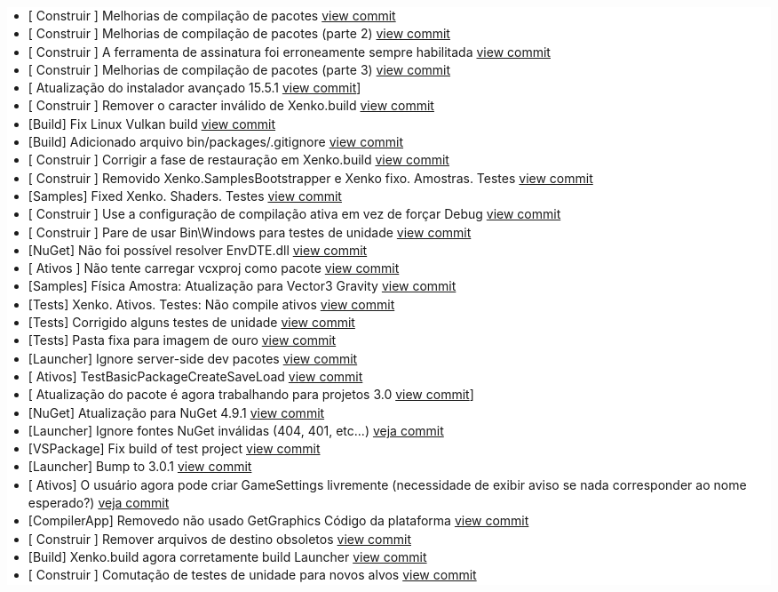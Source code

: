 * [ Construir ] Melhorias de compilação de pacotes [view commit](https://github.com/xenko3d/xenko/commit/badb44c405fecc63fae347361b69b8e3327b3ba7)
* [ Construir ] Melhorias de compilação de pacotes (parte 2) [view commit](https://github.com/xenko3d/xenko/commit/32eb5b3dcadb524f6ace77d6a39a672d73e31888)
* [ Construir ] A ferramenta de assinatura foi erroneamente sempre habilitada [view commit](https://github.com/xenko3d/xenko/commit/24799e4e5bc0e48f43f2d8100adbdbf0c27f7d1c)
* [ Construir ] Melhorias de compilação de pacotes (parte 3) [view commit](https://github.com/xenko3d/xenko/commit/15a05d9a3d1a55c396605b7c6afaaa3fc3dbdc2f)
* [ Atualização do instalador avançado 15.5.1 [view commit](https://github.com/xenko3d/xenko/commit/7a6b1de0bd20bf295abe2f9bbb4a0586907e7de2)]
* [ Construir ] Remover o caracter inválido de Xenko.build [view commit](https://github.com/xenko3d/xenko/commit/d46658b539c179ce64fda5d81726c55871d93d9c)
* [Build] Fix Linux Vulkan build [view commit](https://github.com/xenko3d/xenko/commit/0703befb94b32162d3bfd7e6c5f686ee936f4890)
* [Build] Adicionado arquivo bin/packages/.gitignore [view commit](https://github.com/xenko3d/xenko/commit/dfb2deb9e018ed785c8d6d25653ad1a8ca3405b8)
* [ Construir ] Corrigir a fase de restauração em Xenko.build [view commit](https://github.com/xenko3d/xenko/commit/1fcbd1d3f02cd3bd6f5f30fd498a480f1489ff14)
* [ Construir ] Removido Xenko.SamplesBootstrapper e Xenko fixo. Amostras. Testes [view commit](https://github.com/xenko3d/xenko/commit/53ce6d3433cf02c51921e673afd3430177c2bbcc)
* [Samples] Fixed Xenko. Shaders. Testes [view commit](https://github.com/xenko3d/xenko/commit/28c1b8238b9f8d2f1304690431cda729ef16261b)
* [ Construir ] Use a configuração de compilação ativa em vez de forçar Debug [view commit](https://github.com/xenko3d/xenko/commit/51b613f7e84c2e0573c2201467af15fd1ab87b0d)
* [ Construir ] Pare de usar Bin\Windows para testes de unidade [view commit](https://github.com/xenko3d/xenko/commit/f5b0a52848498fb589e4428d01aef1e09829c362)
* [NuGet] Não foi possível resolver EnvDTE.dll [view commit](https://github.com/xenko3d/xenko/commit/13ba08cc9a453934b9a1e5cca20761b2b8691535)
* [ Ativos ] Não tente carregar vcxproj como pacote [view commit](https://github.com/xenko3d/xenko/commit/303cf2421482d7b33cd78803e4afecf03532325d)
* [Samples] Física Amostra: Atualização para Vector3 Gravity [view commit](https://github.com/xenko3d/xenko/commit/31e2160d495ebb7225482727e9eab5187e28eb7b)
* [Tests] Xenko. Ativos. Testes: Não compile ativos [view commit](https://github.com/xenko3d/xenko/commit/9f35d82f7e742f422accfac482983c20396b170b)
* [Tests] Corrigido alguns testes de unidade [view commit](https://github.com/xenko3d/xenko/commit/404b6d4ea4f6a99776696e3c4759434be699900d)
* [Tests] Pasta fixa para imagem de ouro [view commit](https://github.com/xenko3d/xenko/commit/d386ff3c657d0e86e2d3e609775a3acb2371cdd7)
* [Launcher] Ignore server-side dev pacotes [view commit](https://github.com/xenko3d/xenko/commit/df6aae5a00f602febbfb1e64fe4a5bbd22112836)
* [ Ativos] TestBasicPackageCreateSaveLoad [view commit](https://github.com/xenko3d/xenko/commit/aa227b3f413ee0f121cfe11fdc6bc3487d5e7323)
* [ Atualização do pacote é agora trabalhando para projetos 3.0 [view commit](https://github.com/xenko3d/xenko/commit/c1904fc846dd801426dc9b07eeada6df3db8ab38)]
* [NuGet] Atualização para NuGet 4.9.1 [view commit](https://github.com/xenko3d/xenko/commit/5580bf789adf83eda621e1d86f17fd38dbeb3005)
* [Launcher] Ignore fontes NuGet inválidas (404, 401, etc...) [veja commit](https://github.com/xenko3d/xenko/commit/4941fdab8c25374f31af5442b271cc3654c02849)
* [VSPackage] Fix build of test project [view commit](https://github.com/xenko3d/xenko/commit/109eed72e3f5ce6e495f8f90ca888fc92025c01c)
* [Launcher] Bump to 3.0.1 [view commit](https://github.com/xenko3d/xenko/commit/e446678a90fc839feba266043f22bbe09bc21cca)
* [ Ativos] O usuário agora pode criar GameSettings livremente (necessidade de exibir aviso se nada corresponder ao nome esperado?) [veja commit](https://github.com/xenko3d/xenko/commit/16eb04e22cefe62c30f1984b12e602ad9c00617f)
* [CompilerApp] Removedo não usado GetGraphics Código da plataforma [view commit](https://github.com/xenko3d/xenko/commit/d6b6a33fa3174ee1ca29bde3d4167cb28df471e8)
* [ Construir ] Remover arquivos de destino obsoletos [view commit](https://github.com/xenko3d/xenko/commit/90ce1a0f9c8605ade31504cb7c76eb3905ff1eaf)
* [Build] Xenko.build agora corretamente build Launcher [view commit](https://github.com/xenko3d/xenko/commit/8ab5690bc3ae0dddec39d5089a16523f33bd9f83)
* [ Construir ] Comutação de testes de unidade para novos alvos [view commit](https://github.com/xenko3d/xenko/commit/79740098ab6fe979bb1eeabad8e03a7b095a92a6)